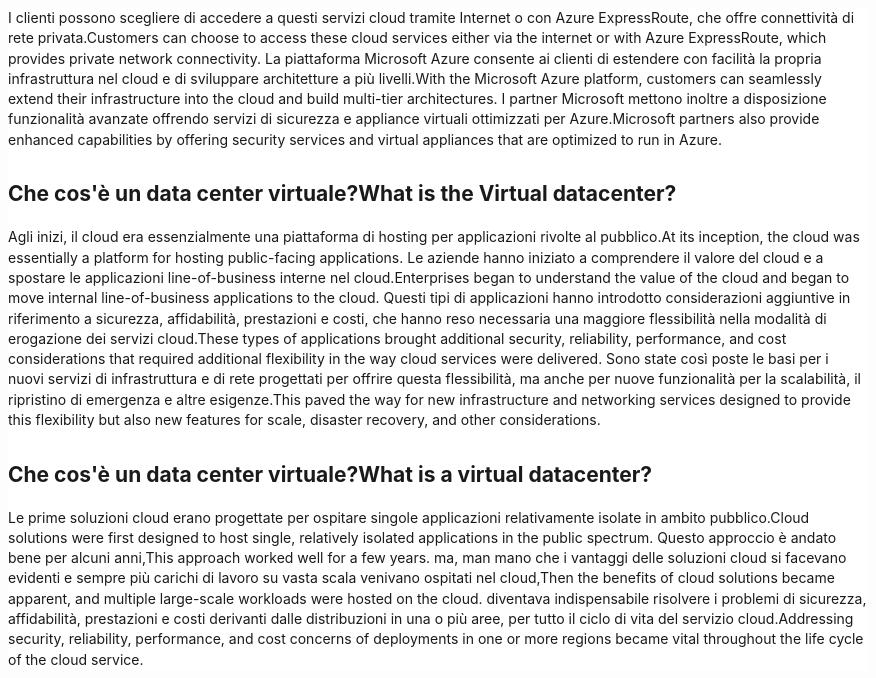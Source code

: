 <span data-ttu-id="b4b35-110">I clienti possono scegliere di accedere a questi servizi cloud tramite Internet o con Azure ExpressRoute, che offre connettività di rete privata.</span><span class="sxs-lookup"><span data-stu-id="b4b35-110">Customers can choose to access these cloud services either via the internet or with Azure ExpressRoute, which provides private network connectivity.</span></span> <span data-ttu-id="b4b35-111">La piattaforma Microsoft Azure consente ai clienti di estendere con facilità la propria infrastruttura nel cloud e di sviluppare architetture a più livelli.</span><span class="sxs-lookup"><span data-stu-id="b4b35-111">With the Microsoft Azure platform, customers can seamlessly extend their infrastructure into the cloud and build multi-tier architectures.</span></span> <span data-ttu-id="b4b35-112">I partner Microsoft mettono inoltre a disposizione funzionalità avanzate offrendo servizi di sicurezza e appliance virtuali ottimizzati per Azure.</span><span class="sxs-lookup"><span data-stu-id="b4b35-112">Microsoft partners also provide enhanced capabilities by offering security services and virtual appliances that are optimized to run in Azure.</span></span>

## <a name="what-is-the-virtual-datacenter"></a><span data-ttu-id="b4b35-113">Che cos'è un data center virtuale?</span><span class="sxs-lookup"><span data-stu-id="b4b35-113">What is the Virtual datacenter?</span></span>

<span data-ttu-id="b4b35-114">Agli inizi, il cloud era essenzialmente una piattaforma di hosting per applicazioni rivolte al pubblico.</span><span class="sxs-lookup"><span data-stu-id="b4b35-114">At its inception, the cloud was essentially a platform for hosting public-facing applications.</span></span> <span data-ttu-id="b4b35-115">Le aziende hanno iniziato a comprendere il valore del cloud e a spostare le applicazioni line-of-business interne nel cloud.</span><span class="sxs-lookup"><span data-stu-id="b4b35-115">Enterprises began to understand the value of the cloud and began to move internal line-of-business applications to the cloud.</span></span> <span data-ttu-id="b4b35-116">Questi tipi di applicazioni hanno introdotto considerazioni aggiuntive in riferimento a sicurezza, affidabilità, prestazioni e costi, che hanno reso necessaria una maggiore flessibilità nella modalità di erogazione dei servizi cloud.</span><span class="sxs-lookup"><span data-stu-id="b4b35-116">These types of applications brought additional security, reliability, performance, and cost considerations that required additional flexibility in the way cloud services were delivered.</span></span> <span data-ttu-id="b4b35-117">Sono state così poste le basi per i nuovi servizi di infrastruttura e di rete progettati per offrire questa flessibilità, ma anche per nuove funzionalità per la scalabilità, il ripristino di emergenza e altre esigenze.</span><span class="sxs-lookup"><span data-stu-id="b4b35-117">This paved the way for new infrastructure and networking services designed to provide this flexibility but also new features for scale, disaster recovery, and other considerations.</span></span>

## <a name="what-is-a-virtual-datacenter"></a><span data-ttu-id="b4b35-118">Che cos'è un data center virtuale?</span><span class="sxs-lookup"><span data-stu-id="b4b35-118">What is a virtual datacenter?</span></span>
<span data-ttu-id="b4b35-119">Le prime soluzioni cloud erano progettate per ospitare singole applicazioni relativamente isolate in ambito pubblico.</span><span class="sxs-lookup"><span data-stu-id="b4b35-119">Cloud solutions were first designed to host single, relatively isolated applications in the public spectrum.</span></span> <span data-ttu-id="b4b35-120">Questo approccio è andato bene per alcuni anni,</span><span class="sxs-lookup"><span data-stu-id="b4b35-120">This approach worked well for a few years.</span></span> <span data-ttu-id="b4b35-121">ma, man mano che i vantaggi delle soluzioni cloud si facevano evidenti e sempre più carichi di lavoro su vasta scala venivano ospitati nel cloud,</span><span class="sxs-lookup"><span data-stu-id="b4b35-121">Then the benefits of cloud solutions became apparent, and multiple large-scale workloads were hosted on the cloud.</span></span> <span data-ttu-id="b4b35-122">diventava indispensabile risolvere i problemi di sicurezza, affidabilità, prestazioni e costi derivanti dalle distribuzioni in una o più aree, per tutto il ciclo di vita del servizio cloud.</span><span class="sxs-lookup"><span data-stu-id="b4b35-122">Addressing security, reliability, performance, and cost concerns of deployments in one or more regions became vital throughout the life cycle of the cloud service.</span></span>
